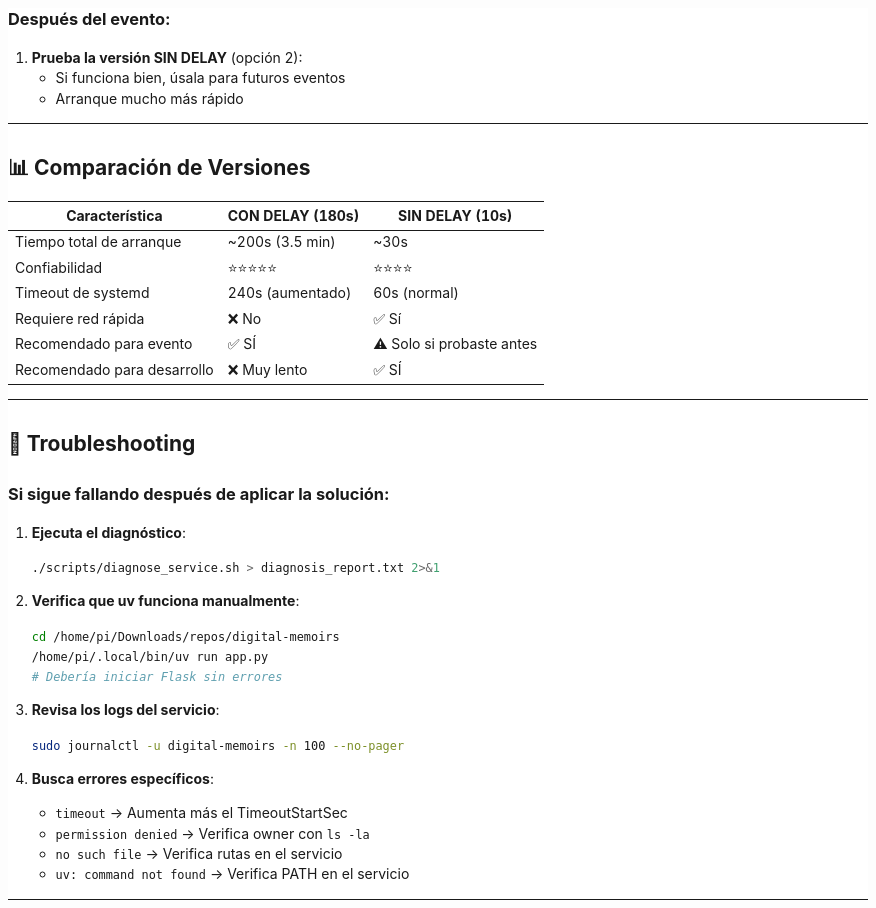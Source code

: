 ### Después del evento:

1. **Prueba la versión SIN DELAY** (opción 2):
   - Si funciona bien, úsala para futuros eventos
   - Arranque mucho más rápido

---

## 📊 Comparación de Versiones

| Característica | CON DELAY (180s) | SIN DELAY (10s) |
|---------------|------------------|-----------------|
| Tiempo total de arranque | ~200s (3.5 min) | ~30s |
| Confiabilidad | ⭐⭐⭐⭐⭐ | ⭐⭐⭐⭐ |
| Timeout de systemd | 240s (aumentado) | 60s (normal) |
| Requiere red rápida | ❌ No | ✅ Sí |
| Recomendado para evento | ✅ SÍ | ⚠️ Solo si probaste antes |
| Recomendado para desarrollo | ❌ Muy lento | ✅ SÍ |

---

## 🚨 Troubleshooting

### Si sigue fallando después de aplicar la solución:

1. **Ejecuta el diagnóstico**:
   ```bash
   ./scripts/diagnose_service.sh > diagnosis_report.txt 2>&1
   ```

2. **Verifica que uv funciona manualmente**:
   ```bash
   cd /home/pi/Downloads/repos/digital-memoirs
   /home/pi/.local/bin/uv run app.py
   # Debería iniciar Flask sin errores
   ```

3. **Revisa los logs del servicio**:
   ```bash
   sudo journalctl -u digital-memoirs -n 100 --no-pager
   ```

4. **Busca errores específicos**:
   - `timeout` → Aumenta más el TimeoutStartSec
   - `permission denied` → Verifica owner con `ls -la`
   - `no such file` → Verifica rutas en el servicio
   - `uv: command not found` → Verifica PATH en el servicio

---
